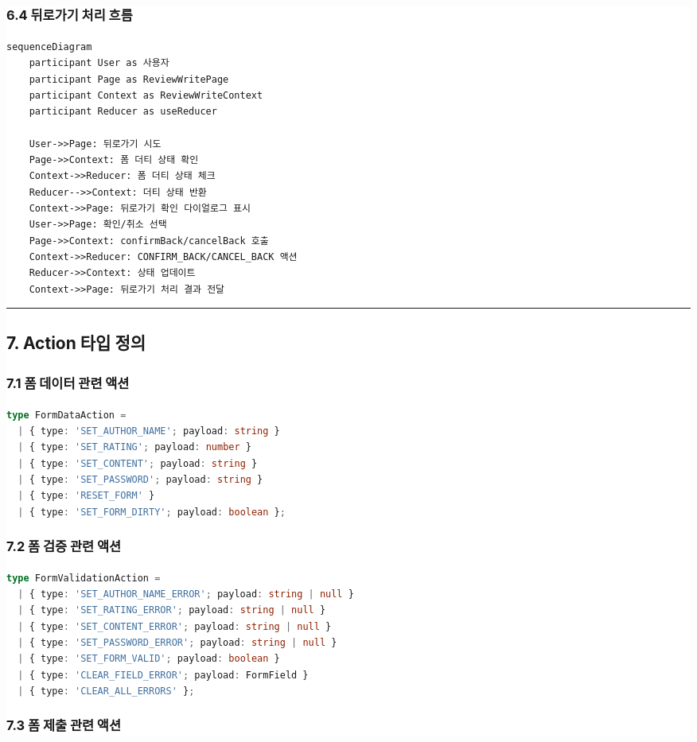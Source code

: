 ### 6.4 뒤로가기 처리 흐름

```mermaid
sequenceDiagram
    participant User as 사용자
    participant Page as ReviewWritePage
    participant Context as ReviewWriteContext
    participant Reducer as useReducer
    
    User->>Page: 뒤로가기 시도
    Page->>Context: 폼 더티 상태 확인
    Context->>Reducer: 폼 더티 상태 체크
    Reducer-->>Context: 더티 상태 반환
    Context->>Page: 뒤로가기 확인 다이얼로그 표시
    User->>Page: 확인/취소 선택
    Page->>Context: confirmBack/cancelBack 호출
    Context->>Reducer: CONFIRM_BACK/CANCEL_BACK 액션
    Reducer->>Context: 상태 업데이트
    Context->>Page: 뒤로가기 처리 결과 전달
```

---

## 7. Action 타입 정의

### 7.1 폼 데이터 관련 액션

```typescript
type FormDataAction =
  | { type: 'SET_AUTHOR_NAME'; payload: string }
  | { type: 'SET_RATING'; payload: number }
  | { type: 'SET_CONTENT'; payload: string }
  | { type: 'SET_PASSWORD'; payload: string }
  | { type: 'RESET_FORM' }
  | { type: 'SET_FORM_DIRTY'; payload: boolean };
```

### 7.2 폼 검증 관련 액션

```typescript
type FormValidationAction =
  | { type: 'SET_AUTHOR_NAME_ERROR'; payload: string | null }
  | { type: 'SET_RATING_ERROR'; payload: string | null }
  | { type: 'SET_CONTENT_ERROR'; payload: string | null }
  | { type: 'SET_PASSWORD_ERROR'; payload: string | null }
  | { type: 'SET_FORM_VALID'; payload: boolean }
  | { type: 'CLEAR_FIELD_ERROR'; payload: FormField }
  | { type: 'CLEAR_ALL_ERRORS' };
```

### 7.3 폼 제출 관련 액션
